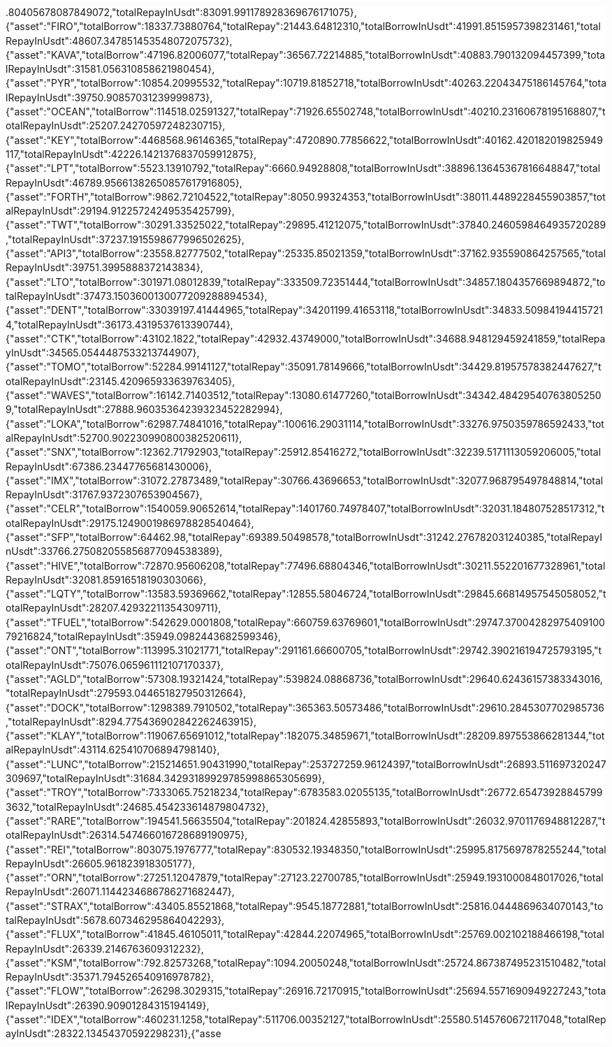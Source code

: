 .80405678087849072,"totalRepayInUsdt":83091.991178928369676171075},{"asset":"FIRO","totalBorrow":18337.73880764,"totalRepay":21443.64812310,"totalBorrowInUsdt":41991.8515957398231461,"totalRepayInUsdt":48607.347851453548072075732},{"asset":"KAVA","totalBorrow":47196.82006077,"totalRepay":36567.72214885,"totalBorrowInUsdt":40883.790132094457399,"totalRepayInUsdt":31581.056310858621980454},{"asset":"PYR","totalBorrow":10854.20995532,"totalRepay":10719.81852718,"totalBorrowInUsdt":40263.22043475186145764,"totalRepayInUsdt":39750.90857031239999873},{"asset":"OCEAN","totalBorrow":114518.02591327,"totalRepay":71926.65502748,"totalBorrowInUsdt":40210.23160678195168807,"totalRepayInUsdt":25207.24270597248230715},{"asset":"KEY","totalBorrow":4468568.96146365,"totalRepay":4720890.77856622,"totalBorrowInUsdt":40162.420182019825949117,"totalRepayInUsdt":42226.1421376837059912875},{"asset":"LPT","totalBorrow":5523.13910792,"totalRepay":6660.94928808,"totalBorrowInUsdt":38896.13645367816648847,"totalRepayInUsdt":46789.95661382650857617916805},{"asset":"FORTH","totalBorrow":9862.72104522,"totalRepay":8050.99324353,"totalBorrowInUsdt":38011.4489228455903857,"totalRepayInUsdt":29194.91225724249535425799},{"asset":"TWT","totalBorrow":30291.33525022,"totalRepay":29895.41212075,"totalBorrowInUsdt":37840.2460598464935720289,"totalRepayInUsdt":37237.1915598677996502625},{"asset":"API3","totalBorrow":23558.82777502,"totalRepay":25335.85021359,"totalBorrowInUsdt":37162.935590864257565,"totalRepayInUsdt":39751.3995888372143834},{"asset":"LTO","totalBorrow":301971.08012839,"totalRepay":333509.72351444,"totalBorrowInUsdt":34857.1804357669894872,"totalRepayInUsdt":37473.1503600130077209288894534},{"asset":"DENT","totalBorrow":33039197.41444965,"totalRepay":34201199.41653118,"totalBorrowInUsdt":34833.509841944157214,"totalRepayInUsdt":36173.4319537613390744},{"asset":"CTK","totalBorrow":43102.1822,"totalRepay":42932.43749000,"totalBorrowInUsdt":34688.948129459241859,"totalRepayInUsdt":34565.0544487533213744907},{"asset":"TOMO","totalBorrow":52284.99141127,"totalRepay":35091.78149666,"totalBorrowInUsdt":34429.81957578382447627,"totalRepayInUsdt":23145.420965933639763405},{"asset":"WAVES","totalBorrow":16142.71403512,"totalRepay":13080.61477260,"totalBorrowInUsdt":34342.484295407638052509,"totalRepayInUsdt":27888.96035364239323452282994},{"asset":"LOKA","totalBorrow":62987.74841016,"totalRepay":100616.29031114,"totalBorrowInUsdt":33276.9750359786592433,"totalRepayInUsdt":52700.902230990800382520611},{"asset":"SNX","totalBorrow":12362.71792903,"totalRepay":25912.85416272,"totalBorrowInUsdt":32239.5171113059206005,"totalRepayInUsdt":67386.23447765681430006},{"asset":"IMX","totalBorrow":31072.27873489,"totalRepay":30766.43696653,"totalBorrowInUsdt":32077.968795497848814,"totalRepayInUsdt":31767.9372307653904567},{"asset":"CELR","totalBorrow":1540059.90652614,"totalRepay":1401760.74978407,"totalBorrowInUsdt":32031.184807528517312,"totalRepayInUsdt":29175.1249001986978828540464},{"asset":"SFP","totalBorrow":64462.98,"totalRepay":69389.50498578,"totalBorrowInUsdt":31242.276782031240385,"totalRepayInUsdt":33766.275082055856877094538389},{"asset":"HIVE","totalBorrow":72870.95606208,"totalRepay":77496.68804346,"totalBorrowInUsdt":30211.552201677328961,"totalRepayInUsdt":32081.85916518190303066},{"asset":"LQTY","totalBorrow":13583.59369662,"totalRepay":12855.58046724,"totalBorrowInUsdt":29845.66814957545058052,"totalRepayInUsdt":28207.42932211354309711},{"asset":"TFUEL","totalBorrow":542629.0001808,"totalRepay":660759.63769601,"totalBorrowInUsdt":29747.3700428297540910079216824,"totalRepayInUsdt":35949.0982443682599346},{"asset":"ONT","totalBorrow":113995.31021771,"totalRepay":291161.66600705,"totalBorrowInUsdt":29742.390216194725793195,"totalRepayInUsdt":75076.065961112107170337},{"asset":"AGLD","totalBorrow":57308.19321424,"totalRepay":539824.08868736,"totalBorrowInUsdt":29640.62436157383343016,"totalRepayInUsdt":279593.044651827950312664},{"asset":"DOCK","totalBorrow":1298389.7910502,"totalRepay":365363.50573486,"totalBorrowInUsdt":29610.2845307702985736,"totalRepayInUsdt":8294.775436902842262463915},{"asset":"KLAY","totalBorrow":119067.65691012,"totalRepay":182075.34859671,"totalBorrowInUsdt":28209.897553866281344,"totalRepayInUsdt":43114.625410706894798140},{"asset":"LUNC","totalBorrow":215214651.90431990,"totalRepay":253727259.96124397,"totalBorrowInUsdt":26893.511697320247309697,"totalRepayInUsdt":31684.34293189929785998865305699},{"asset":"TROY","totalBorrow":7333065.75218234,"totalRepay":6783583.02055135,"totalBorrowInUsdt":26772.654739288457993632,"totalRepayInUsdt":24685.454233614879804732},{"asset":"RARE","totalBorrow":194541.56635504,"totalRepay":201824.42855893,"totalBorrowInUsdt":26032.9701176948812287,"totalRepayInUsdt":26314.547466016728689190975},{"asset":"REI","totalBorrow":803075.1976777,"totalRepay":830532.19348350,"totalBorrowInUsdt":25995.8175697878255244,"totalRepayInUsdt":26605.961823918305177},{"asset":"ORN","totalBorrow":27251.12047879,"totalRepay":27123.22700785,"totalBorrowInUsdt":25949.1931000848017026,"totalRepayInUsdt":26071.1144234686786271682447},{"asset":"STRAX","totalBorrow":43405.85521868,"totalRepay":9545.18772881,"totalBorrowInUsdt":25816.0444869634070143,"totalRepayInUsdt":5678.607346295864042293},{"asset":"FLUX","totalBorrow":41845.46105011,"totalRepay":42844.22074965,"totalBorrowInUsdt":25769.002102188466198,"totalRepayInUsdt":26339.2146763609312232},{"asset":"KSM","totalBorrow":792.82573268,"totalRepay":1094.20050248,"totalBorrowInUsdt":25724.867387495231510482,"totalRepayInUsdt":35371.794526540916978782},{"asset":"FLOW","totalBorrow":26298.3029315,"totalRepay":26916.72170915,"totalBorrowInUsdt":25694.5571690949227243,"totalRepayInUsdt":26390.90901284315194149},{"asset":"IDEX","totalBorrow":460231.1258,"totalRepay":511706.00352127,"totalBorrowInUsdt":25580.5145760672117048,"totalRepayInUsdt":28322.13454370592298231},{"asse